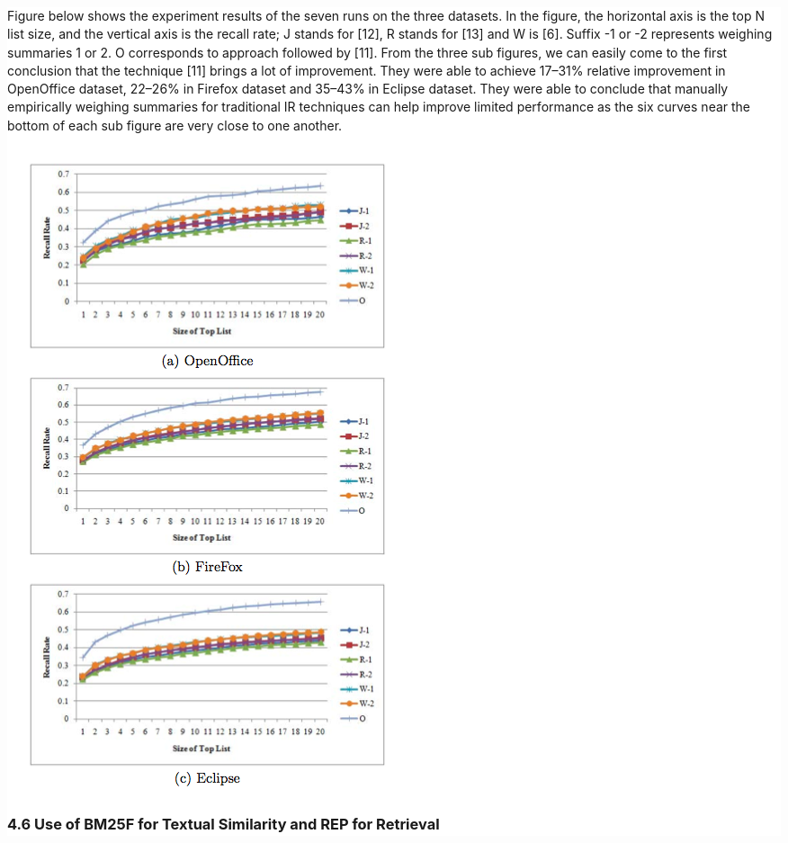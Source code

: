 Figure below shows the experiment results of the seven runs on the three datasets. In the figure, the horizontal axis is the top N list size, and the vertical axis is the recall rate; J stands for [12], R stands for [13] and W is [6]. Suffix -1 or -2 represents weighing summaries 1 or 2. O corresponds to approach followed by [11]. From the three sub figures, we can easily come to the first conclusion that the technique [11] brings a lot of improvement. They were able to achieve 17–31% relative improvement in OpenOffice dataset, 22–26% in Firefox dataset and 35–43% in Eclipse dataset. They were able to conclude that manually empirically weighing summaries for traditional IR techniques can help improve limited performance as the six curves near the bottom of each sub figure are very close to one another.

![SVMResults](https://github.com/Lost-In-MASE/x9115AAP/blob/master/paper/images/svm_results.png)


### 4.6 Use of BM25F for Textual Similarity and REP for Retrieval
